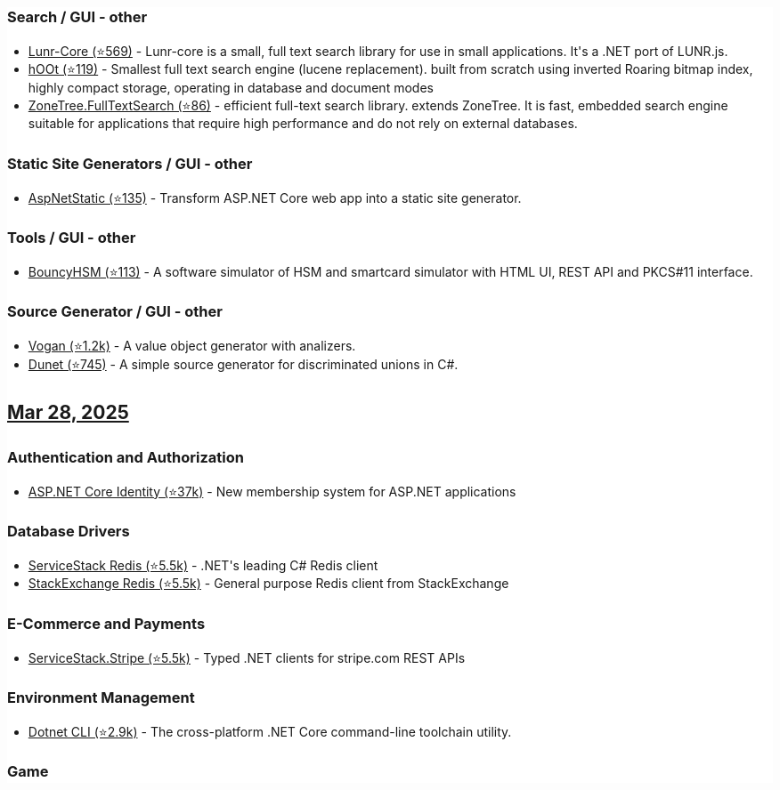 ### Search / GUI - other

*   [Lunr-Core (⭐569)](https://github.com/bleroy/lunr-core) - Lunr-core is a small, full text search library for use in small applications. It's a .NET port of LUNR.js.
*   [hOOt (⭐119)](https://github.com/mgholam/hOOt) - Smallest full text search engine (lucene replacement). built from scratch using inverted Roaring bitmap index, highly compact storage, operating in database and document modes
*   [ZoneTree.FullTextSearch (⭐86)](https://github.com/koculu/ZoneTree.FullTextSearch) - efficient full-text search library. extends ZoneTree. It is fast, embedded search engine suitable for applications that require high performance and do not rely on external databases.

### Static Site Generators / GUI - other

*   [AspNetStatic (⭐135)](https://github.com/ZarehD/AspNetStatic) - Transform ASP.NET Core web app into a static site generator.

### Tools / GUI - other

*   [BouncyHSM (⭐113)](https://github.com/harrison314/BouncyHsm) - A software simulator of HSM and smartcard simulator with HTML UI, REST API and PKCS#11 interface.

### Source Generator / GUI - other

*   [Vogan (⭐1.2k)](https://github.com/SteveDunn/Vogen) - A value object generator with analizers.
*   [Dunet (⭐745)](https://github.com/domn1995/dunet) - A simple source generator for discriminated unions in C#.

## [Mar 28, 2025](/content/2025/03/28/README.md)

### Authentication and Authorization

*   [ASP.NET Core Identity (⭐37k)](https://github.com/dotnet/aspnetcore/) - New membership system for ASP.NET applications

### Database Drivers

*   [ServiceStack Redis (⭐5.5k)](https://github.com/ServiceStack/ServiceStack) - .NET's leading C# Redis client
*   [StackExchange Redis (⭐5.5k)](https://github.com/ServiceStack/ServiceStack) - General purpose Redis client from StackExchange

### E-Commerce and Payments

*   [ServiceStack.Stripe (⭐5.5k)](https://github.com/ServiceStack/ServiceStack) - Typed .NET clients for stripe.com REST APIs

### Environment Management

*   [Dotnet CLI (⭐2.9k)](https://github.com/dotnet/sdk) - The cross-platform .NET Core command-line toolchain utility.

### Game
